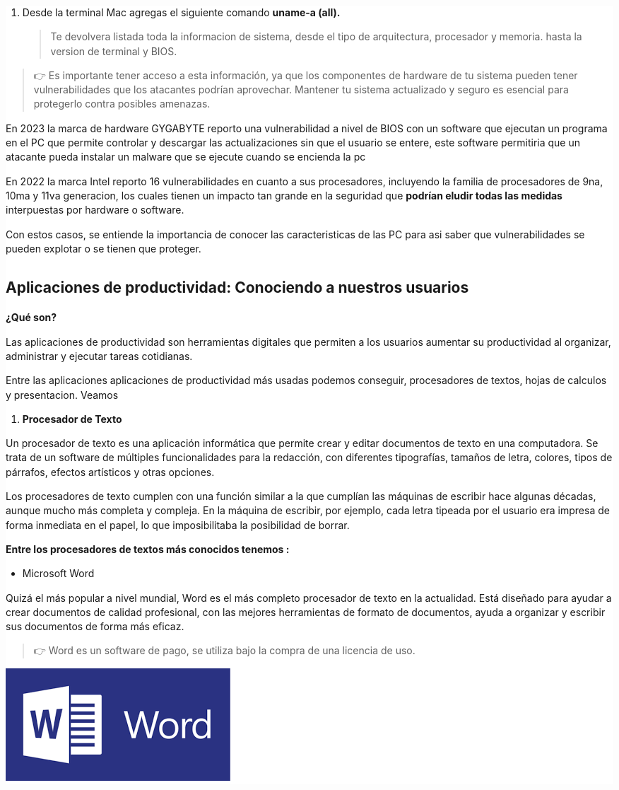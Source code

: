 1. Desde la terminal Mac agregas el siguiente comando **uname-a (all).**
    
    >Te devolvera listada toda la informacion de sistema, desde el tipo de arquitectura, procesador y memoria. hasta la version de terminal y BIOS.
    

> 👉 Es importante tener acceso a esta información, ya que los componentes de hardware de tu sistema pueden tener vulnerabilidades que los atacantes podrían aprovechar. Mantener tu sistema actualizado y seguro es esencial para protegerlo contra posibles amenazas.


En 2023 la marca de hardware GYGABYTE reporto una vulnerabilidad a nivel de BIOS con un software que ejecutan un programa en el PC que permite controlar y descargar las actualizaciones sin que el usuario se entere, este software permitiria que un atacante pueda instalar un malware que se ejecute cuando se encienda la pc 

En 2022 la marca Intel reporto 16 vulnerabilidades en cuanto a sus procesadores, incluyendo la familia de procesadores de 9na, 10ma y 11va generacion, los cuales tienen un impacto tan grande en la seguridad que **podrían eludir todas las medidas** interpuestas por hardware o software. 

Con estos casos, se entiende la importancia de conocer las caracteristicas de las PC para asi saber que vulnerabilidades se pueden explotar o se tienen que proteger.

## Aplicaciones de productividad: Conociendo a nuestros usuarios

**¿Qué son?**

Las aplicaciones de productividad son herramientas digitales que permiten a los usuarios aumentar su productividad al organizar, administrar y ejecutar tareas cotidianas.

Entre las aplicaciones aplicaciones de productividad más usadas podemos conseguir, procesadores de textos, hojas de calculos y presentacion. Veamos 

1. **Procesador de Texto**

Un procesador de texto es una aplicación informática que permite crear y editar documentos de texto en una computadora. Se trata de un software de múltiples funcionalidades para la redacción, con diferentes tipografías, tamaños de letra, colores, tipos de párrafos, efectos artísticos y otras opciones.

Los procesadores de texto cumplen con una función similar a la que cumplían las máquinas de escribir hace algunas décadas, aunque mucho más completa y compleja. En la máquina de escribir, por ejemplo, cada letra tipeada por el usuario era impresa de forma inmediata en el papel, lo que imposibilitaba la posibilidad de borrar.

**Entre los procesadores de textos más conocidos tenemos :**

- Microsoft Word

Quizá el más popular a nivel mundial, Word es el más completo procesador de texto en la actualidad. Está diseñado para ayudar a crear documentos de calidad profesional, con las mejores herramientas de formato de documentos, ayuda a organizar y escribir sus documentos de forma más eficaz. 

> 👉 Word es un software de pago, se utiliza bajo la compra de una licencia de uso.

![Microsoft word](../assets/microsoft-word.png)

